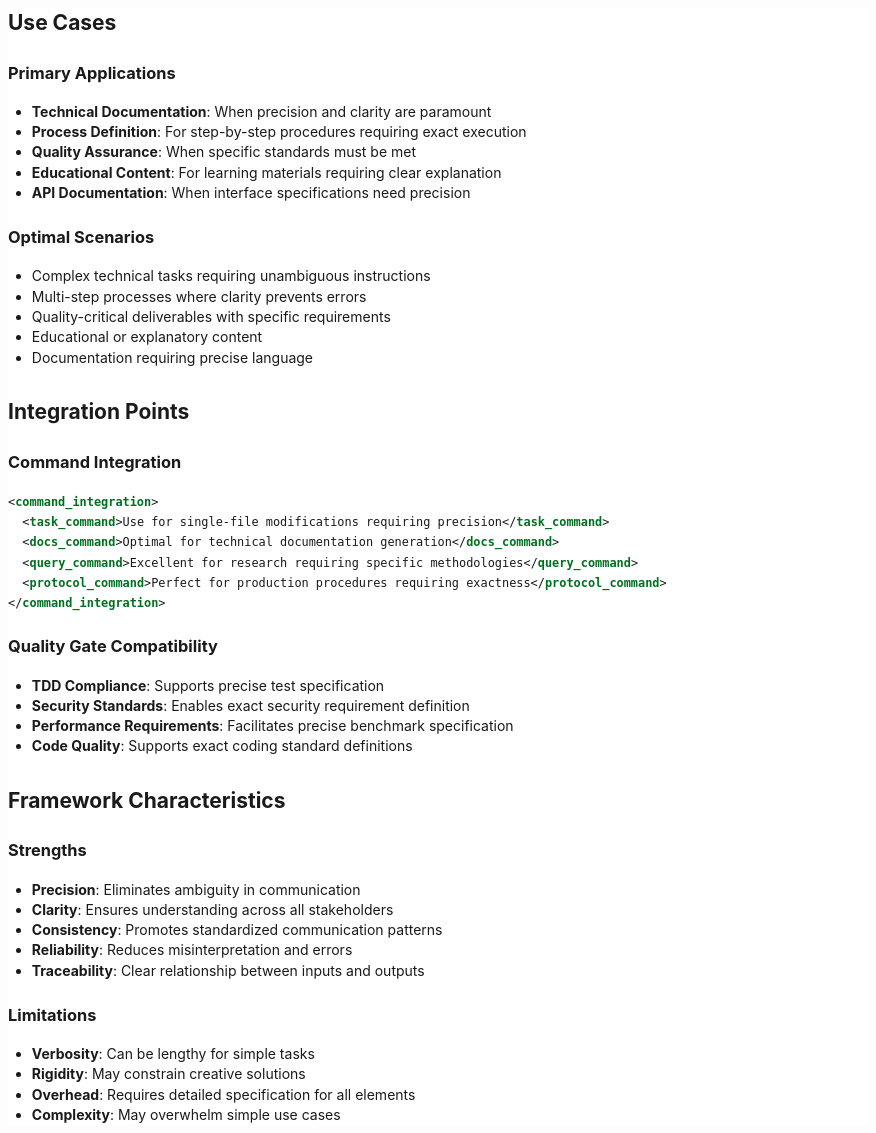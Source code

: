 ## Use Cases

### Primary Applications
- **Technical Documentation**: When precision and clarity are paramount
- **Process Definition**: For step-by-step procedures requiring exact execution
- **Quality Assurance**: When specific standards must be met
- **Educational Content**: For learning materials requiring clear explanation
- **API Documentation**: When interface specifications need precision

### Optimal Scenarios
- Complex technical tasks requiring unambiguous instructions
- Multi-step processes where clarity prevents errors
- Quality-critical deliverables with specific requirements
- Educational or explanatory content
- Documentation requiring precise language

## Integration Points

### Command Integration
```xml
<command_integration>
  <task_command>Use for single-file modifications requiring precision</task_command>
  <docs_command>Optimal for technical documentation generation</docs_command>
  <query_command>Excellent for research requiring specific methodologies</query_command>
  <protocol_command>Perfect for production procedures requiring exactness</protocol_command>
</command_integration>
```

### Quality Gate Compatibility
- **TDD Compliance**: Supports precise test specification
- **Security Standards**: Enables exact security requirement definition
- **Performance Requirements**: Facilitates precise benchmark specification
- **Code Quality**: Supports exact coding standard definitions

## Framework Characteristics

### Strengths
- **Precision**: Eliminates ambiguity in communication
- **Clarity**: Ensures understanding across all stakeholders
- **Consistency**: Promotes standardized communication patterns
- **Reliability**: Reduces misinterpretation and errors
- **Traceability**: Clear relationship between inputs and outputs

### Limitations
- **Verbosity**: Can be lengthy for simple tasks
- **Rigidity**: May constrain creative solutions
- **Overhead**: Requires detailed specification for all elements
- **Complexity**: May overwhelm simple use cases
